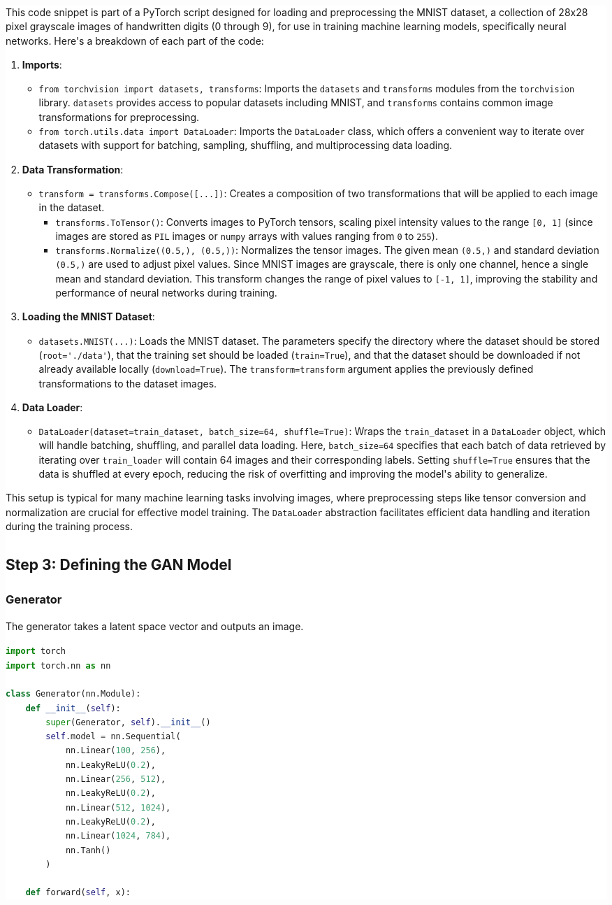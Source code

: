 This code snippet is part of a PyTorch script designed for loading and preprocessing the MNIST dataset, a collection of 28x28 pixel grayscale images of handwritten digits (0 through 9), for use in training machine learning models, specifically neural networks. Here's a breakdown of each part of the code:

1. **Imports**:
   - `from torchvision import datasets, transforms`: Imports the `datasets` and `transforms` modules from the `torchvision` library. `datasets` provides access to popular datasets including MNIST, and `transforms` contains common image transformations for preprocessing.
   - `from torch.utils.data import DataLoader`: Imports the `DataLoader` class, which offers a convenient way to iterate over datasets with support for batching, sampling, shuffling, and multiprocessing data loading.

2. **Data Transformation**:
   - `transform = transforms.Compose([...])`: Creates a composition of two transformations that will be applied to each image in the dataset.
     - `transforms.ToTensor()`: Converts images to PyTorch tensors, scaling pixel intensity values to the range `[0, 1]` (since images are stored as `PIL` images or `numpy` arrays with values ranging from `0` to `255`).
     - `transforms.Normalize((0.5,), (0.5,))`: Normalizes the tensor images. The given mean `(0.5,)` and standard deviation `(0.5,)` are used to adjust pixel values. Since MNIST images are grayscale, there is only one channel, hence a single mean and standard deviation. This transform changes the range of pixel values to `[-1, 1]`, improving the stability and performance of neural networks during training.

3. **Loading the MNIST Dataset**:
   - `datasets.MNIST(...)`: Loads the MNIST dataset. The parameters specify the directory where the dataset should be stored (`root='./data'`), that the training set should be loaded (`train=True`), and that the dataset should be downloaded if not already available locally (`download=True`). The `transform=transform` argument applies the previously defined transformations to the dataset images.

4. **Data Loader**:
   - `DataLoader(dataset=train_dataset, batch_size=64, shuffle=True)`: Wraps the `train_dataset` in a `DataLoader` object, which will handle batching, shuffling, and parallel data loading. Here, `batch_size=64` specifies that each batch of data retrieved by iterating over `train_loader` will contain 64 images and their corresponding labels. Setting `shuffle=True` ensures that the data is shuffled at every epoch, reducing the risk of overfitting and improving the model's ability to generalize.

This setup is typical for many machine learning tasks involving images, where preprocessing steps like tensor conversion and normalization are crucial for effective model training. The `DataLoader` abstraction facilitates efficient data handling and iteration during the training process.
## Step 3: Defining the GAN Model

### Generator

The generator takes a latent space vector and outputs an image. 

```python
import torch
import torch.nn as nn

class Generator(nn.Module):
    def __init__(self):
        super(Generator, self).__init__()
        self.model = nn.Sequential(
            nn.Linear(100, 256),
            nn.LeakyReLU(0.2),
            nn.Linear(256, 512),
            nn.LeakyReLU(0.2),
            nn.Linear(512, 1024),
            nn.LeakyReLU(0.2),
            nn.Linear(1024, 784),
            nn.Tanh()
        )

    def forward(self, x):
```
